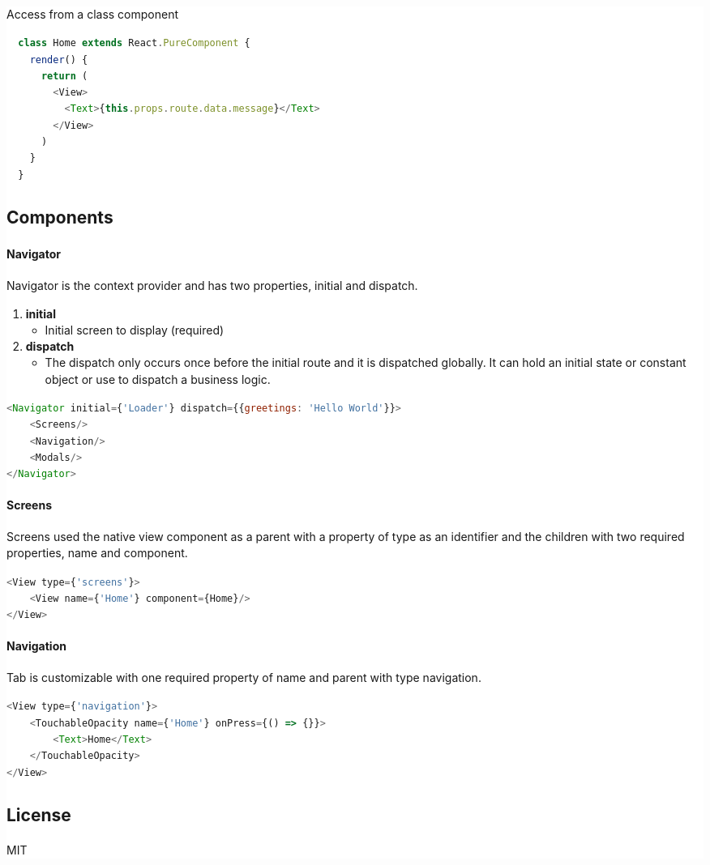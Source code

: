 Access from a class component
```js
  class Home extends React.PureComponent {
    render() {
      return (
        <View>
          <Text>{this.props.route.data.message}</Text>
        </View>
      )
    }
  }
```


## Components
#### Navigator
Navigator is the context provider and has two properties, initial and dispatch.
1. __initial__
    - Initial screen to display (required)
2. __dispatch__
    - The dispatch only occurs once before the initial route and it is dispatched globally. It can hold an initial state or constant object or use to dispatch a business logic.
    
```js
<Navigator initial={'Loader'} dispatch={{greetings: 'Hello World'}}>
    <Screens/>
    <Navigation/>
    <Modals/>
</Navigator>
```

#### Screens
Screens used the native view component as a parent with a property of type as an identifier and the children with two required properties, name and component.
```js
<View type={'screens'}>
    <View name={'Home'} component={Home}/>
</View>
```

#### Navigation
Tab is customizable with one required property of name and parent with type navigation.
```js
<View type={'navigation'}>
    <TouchableOpacity name={'Home'} onPress={() => {}}>
        <Text>Home</Text>
    </TouchableOpacity>
</View>
```


## License

MIT
